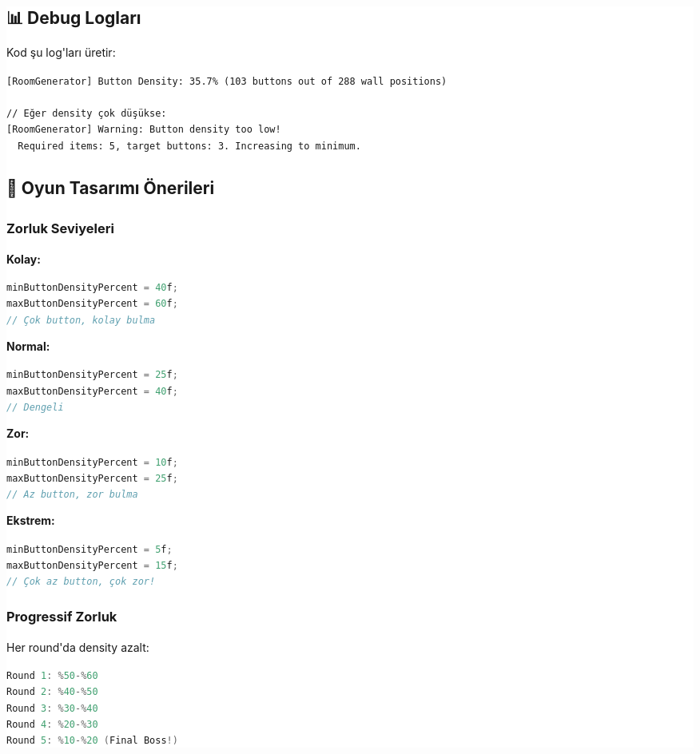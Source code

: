 ## 📊 Debug Logları

Kod şu log'ları üretir:

```
[RoomGenerator] Button Density: 35.7% (103 buttons out of 288 wall positions)

// Eğer density çok düşükse:
[RoomGenerator] Warning: Button density too low! 
  Required items: 5, target buttons: 3. Increasing to minimum.
```

## 🎯 Oyun Tasarımı Önerileri

### Zorluk Seviyeleri

**Kolay:**
```csharp
minButtonDensityPercent = 40f;
maxButtonDensityPercent = 60f;
// Çok button, kolay bulma
```

**Normal:**
```csharp
minButtonDensityPercent = 25f;
maxButtonDensityPercent = 40f;
// Dengeli
```

**Zor:**
```csharp
minButtonDensityPercent = 10f;
maxButtonDensityPercent = 25f;
// Az button, zor bulma
```

**Ekstrem:**
```csharp
minButtonDensityPercent = 5f;
maxButtonDensityPercent = 15f;
// Çok az button, çok zor!
```

### Progressif Zorluk

Her round'da density azalt:
```csharp
Round 1: %50-%60
Round 2: %40-%50
Round 3: %30-%40
Round 4: %20-%30
Round 5: %10-%20 (Final Boss!)
```
